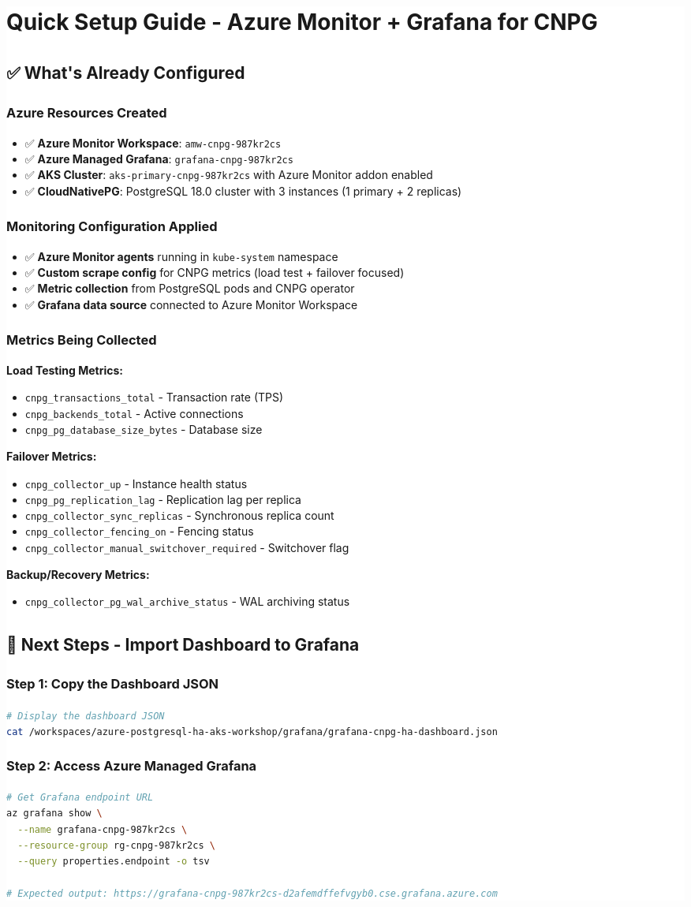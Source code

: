 # Quick Setup Guide - Azure Monitor + Grafana for CNPG

## ✅ What's Already Configured

### Azure Resources Created
- ✅ **Azure Monitor Workspace**: `amw-cnpg-987kr2cs`
- ✅ **Azure Managed Grafana**: `grafana-cnpg-987kr2cs`
- ✅ **AKS Cluster**: `aks-primary-cnpg-987kr2cs` with Azure Monitor addon enabled
- ✅ **CloudNativePG**: PostgreSQL 18.0 cluster with 3 instances (1 primary + 2 replicas)

### Monitoring Configuration Applied
- ✅ **Azure Monitor agents** running in `kube-system` namespace
- ✅ **Custom scrape config** for CNPG metrics (load test + failover focused)
- ✅ **Metric collection** from PostgreSQL pods and CNPG operator
- ✅ **Grafana data source** connected to Azure Monitor Workspace

### Metrics Being Collected

**Load Testing Metrics:**
- `cnpg_transactions_total` - Transaction rate (TPS)
- `cnpg_backends_total` - Active connections
- `cnpg_pg_database_size_bytes` - Database size

**Failover Metrics:**
- `cnpg_collector_up` - Instance health status
- `cnpg_pg_replication_lag` - Replication lag per replica
- `cnpg_collector_sync_replicas` - Synchronous replica count
- `cnpg_collector_fencing_on` - Fencing status
- `cnpg_collector_manual_switchover_required` - Switchover flag

**Backup/Recovery Metrics:**
- `cnpg_collector_pg_wal_archive_status` - WAL archiving status

## 🚀 Next Steps - Import Dashboard to Grafana

### Step 1: Copy the Dashboard JSON

```bash
# Display the dashboard JSON
cat /workspaces/azure-postgresql-ha-aks-workshop/grafana/grafana-cnpg-ha-dashboard.json
```

### Step 2: Access Azure Managed Grafana

```bash
# Get Grafana endpoint URL
az grafana show \
  --name grafana-cnpg-987kr2cs \
  --resource-group rg-cnpg-987kr2cs \
  --query properties.endpoint -o tsv

# Expected output: https://grafana-cnpg-987kr2cs-d2afemdffefvgyb0.cse.grafana.azure.com
```
